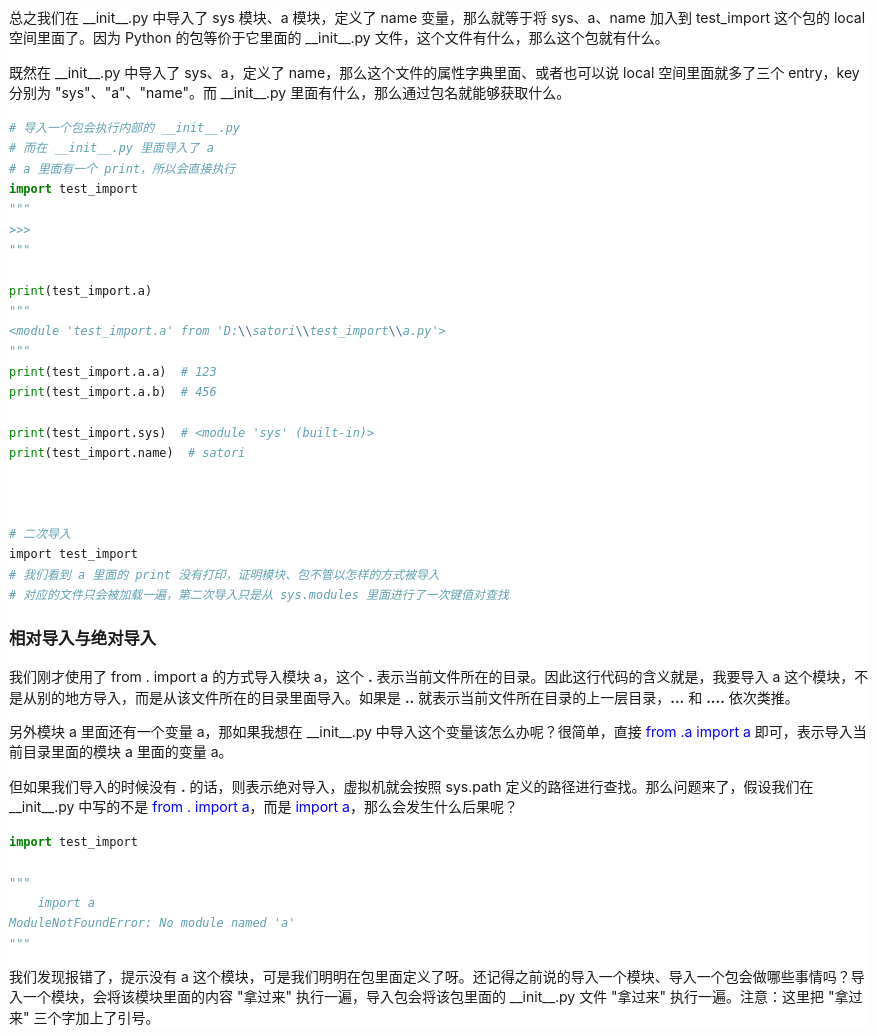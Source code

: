 总之我们在 \_\_init\_\_.py 中导入了 sys 模块、a 模块，定义了 name 变量，那么就等于将 sys、a、name 加入到 test_import 这个包的 local 空间里面了。因为 Python 的包等价于它里面的 \_\_init\_\_.py 文件，这个文件有什么，那么这个包就有什么。

既然在 \_\_init\_\_.py 中导入了 sys、a，定义了 name，那么这个文件的属性字典里面、或者也可以说 local 空间里面就多了三个 entry，key 分别为 "sys"、"a"、"name"。而 \_\_init\_\_.py 里面有什么，那么通过包名就能够获取什么。

~~~python
# 导入一个包会执行内部的 __init__.py
# 而在 __init__.py 里面导入了 a
# a 里面有一个 print，所以会直接执行
import test_import
"""
>>>
"""

print(test_import.a)
"""
<module 'test_import.a' from 'D:\\satori\\test_import\\a.py'>
"""
print(test_import.a.a)  # 123  
print(test_import.a.b)  # 456

print(test_import.sys)  # <module 'sys' (built-in)>
print(test_import.name)  # satori



# 二次导入
import test_import
# 我们看到 a 里面的 print 没有打印，证明模块、包不管以怎样的方式被导入
# 对应的文件只会被加载一遍，第二次导入只是从 sys.modules 里面进行了一次键值对查找
~~~

### 相对导入与绝对导入

我们刚才使用了 from . import a 的方式导入模块 a，这个 **.** 表示当前文件所在的目录。因此这行代码的含义就是，我要导入 a 这个模块，不是从别的地方导入，而是从该文件所在的目录里面导入。如果是 **..** 就表示当前文件所在目录的上一层目录，**...** 和 **....** 依次类推。

另外模块 a 里面还有一个变量 a，那如果我想在 \_\_init\_\_.py 中导入这个变量该怎么办呢？很简单，直接 <font color="blue">from .a import a</font> 即可，表示导入当前目录里面的模块 a 里面的变量 a。

但如果我们导入的时候没有 **.** 的话，则表示绝对导入，虚拟机就会按照 sys.path 定义的路径进行查找。那么问题来了，假设我们在 \_\_init\_\_.py 中写的不是 <font color="blue">from . import a</font>，而是 <font color="blue">import a</font>，那么会发生什么后果呢？

~~~Python
import test_import

"""
    import a
ModuleNotFoundError: No module named 'a'
"""
~~~

我们发现报错了，提示没有 a 这个模块，可是我们明明在包里面定义了呀。还记得之前说的导入一个模块、导入一个包会做哪些事情吗？导入一个模块，会将该模块里面的内容 "拿过来" 执行一遍，导入包会将该包里面的 \_\_init\_\_.py 文件 "拿过来" 执行一遍。注意：这里把 "拿过来" 三个字加上了引号。
